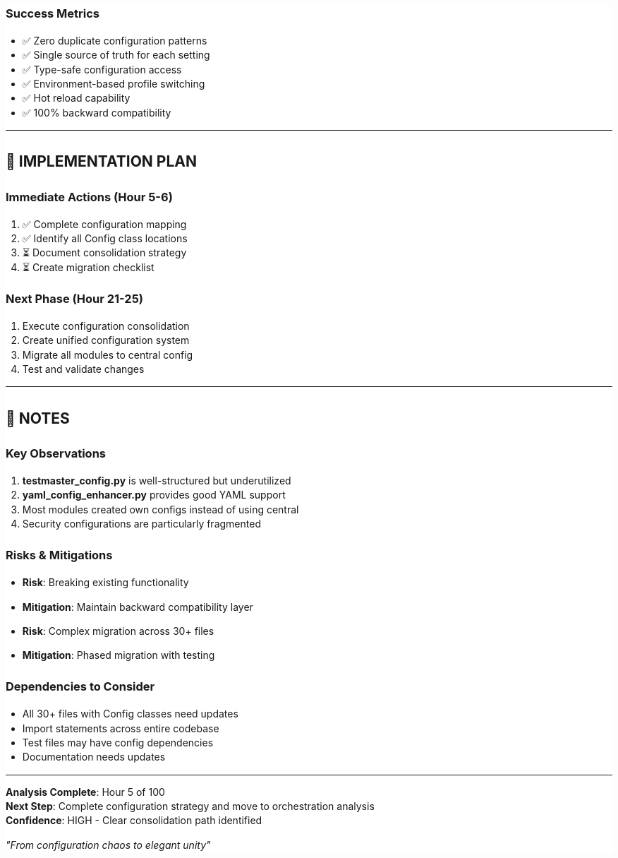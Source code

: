 ### Success Metrics
- ✅ Zero duplicate configuration patterns
- ✅ Single source of truth for each setting
- ✅ Type-safe configuration access
- ✅ Environment-based profile switching
- ✅ Hot reload capability
- ✅ 100% backward compatibility

---

## 🚀 IMPLEMENTATION PLAN

### Immediate Actions (Hour 5-6)
1. ✅ Complete configuration mapping
2. ✅ Identify all Config class locations
3. ⏳ Document consolidation strategy
4. ⏳ Create migration checklist

### Next Phase (Hour 21-25)
1. Execute configuration consolidation
2. Create unified configuration system
3. Migrate all modules to central config
4. Test and validate changes

---

## 📝 NOTES

### Key Observations
1. **testmaster_config.py** is well-structured but underutilized
2. **yaml_config_enhancer.py** provides good YAML support
3. Most modules created own configs instead of using central
4. Security configurations are particularly fragmented

### Risks & Mitigations
- **Risk**: Breaking existing functionality
- **Mitigation**: Maintain backward compatibility layer

- **Risk**: Complex migration across 30+ files
- **Mitigation**: Phased migration with testing

### Dependencies to Consider
- All 30+ files with Config classes need updates
- Import statements across entire codebase
- Test files may have config dependencies
- Documentation needs updates

---

**Analysis Complete**: Hour 5 of 100  
**Next Step**: Complete configuration strategy and move to orchestration analysis  
**Confidence**: HIGH - Clear consolidation path identified

*"From configuration chaos to elegant unity"*